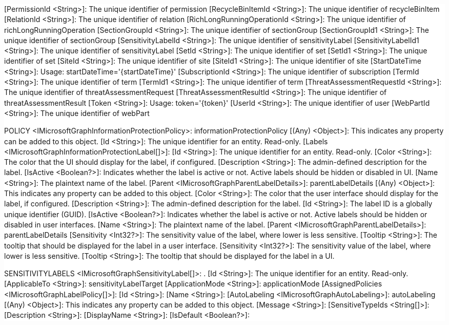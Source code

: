   \[PermissionId \<String\>\]: The unique identifier of permission
  \[RecycleBinItemId \<String\>\]: The unique identifier of recycleBinItem
  \[RelationId \<String\>\]: The unique identifier of relation
  \[RichLongRunningOperationId \<String\>\]: The unique identifier of richLongRunningOperation
  \[SectionGroupId \<String\>\]: The unique identifier of sectionGroup
  \[SectionGroupId1 \<String\>\]: The unique identifier of sectionGroup
  \[SensitivityLabelId \<String\>\]: The unique identifier of sensitivityLabel
  \[SensitivityLabelId1 \<String\>\]: The unique identifier of sensitivityLabel
  \[SetId \<String\>\]: The unique identifier of set
  \[SetId1 \<String\>\]: The unique identifier of set
  \[SiteId \<String\>\]: The unique identifier of site
  \[SiteId1 \<String\>\]: The unique identifier of site
  \[StartDateTime \<String\>\]: Usage: startDateTime='{startDateTime}'
  \[SubscriptionId \<String\>\]: The unique identifier of subscription
  \[TermId \<String\>\]: The unique identifier of term
  \[TermId1 \<String\>\]: The unique identifier of term
  \[ThreatAssessmentRequestId \<String\>\]: The unique identifier of threatAssessmentRequest
  \[ThreatAssessmentResultId \<String\>\]: The unique identifier of threatAssessmentResult
  \[Token \<String\>\]: Usage: token='{token}'
  \[UserId \<String\>\]: The unique identifier of user
  \[WebPartId \<String\>\]: The unique identifier of webPart

POLICY \<IMicrosoftGraphInformationProtectionPolicy\>: informationProtectionPolicy
  \[(Any) \<Object\>\]: This indicates any property can be added to this object.
  \[Id \<String\>\]: The unique identifier for an entity.
Read-only.
  \[Labels \<IMicrosoftGraphInformationProtectionLabel\[\]\>\]: 
    \[Id \<String\>\]: The unique identifier for an entity.
Read-only.
    \[Color \<String\>\]: The color that the UI should display for the label, if configured.
    \[Description \<String\>\]: The admin-defined description for the label.
    \[IsActive \<Boolean?\>\]: Indicates whether the label is active or not.
Active labels should be hidden or disabled in UI.
    \[Name \<String\>\]: The plaintext name of the label.
    \[Parent \<IMicrosoftGraphParentLabelDetails\>\]: parentLabelDetails
      \[(Any) \<Object\>\]: This indicates any property can be added to this object.
      \[Color \<String\>\]: The color that the user interface should display for the label, if configured.
      \[Description \<String\>\]: The admin-defined description for the label.
      \[Id \<String\>\]: The label ID is a globally unique identifier (GUID).
      \[IsActive \<Boolean?\>\]: Indicates whether the label is active or not.
Active labels should be hidden or disabled in user interfaces.
      \[Name \<String\>\]: The plaintext name of the label.
      \[Parent \<IMicrosoftGraphParentLabelDetails\>\]: parentLabelDetails
      \[Sensitivity \<Int32?\>\]: The sensitivity value of the label, where lower is less sensitive.
      \[Tooltip \<String\>\]: The tooltip that should be displayed for the label in a user interface.
    \[Sensitivity \<Int32?\>\]: The sensitivity value of the label, where lower is less sensitive.
    \[Tooltip \<String\>\]: The tooltip that should be displayed for the label in a UI.

SENSITIVITYLABELS \<IMicrosoftGraphSensitivityLabel\[\]\>: .
  \[Id \<String\>\]: The unique identifier for an entity.
Read-only.
  \[ApplicableTo \<String\>\]: sensitivityLabelTarget
  \[ApplicationMode \<String\>\]: applicationMode
  \[AssignedPolicies \<IMicrosoftGraphLabelPolicy\[\]\>\]: 
    \[Id \<String\>\]: 
    \[Name \<String\>\]: 
  \[AutoLabeling \<IMicrosoftGraphAutoLabeling\>\]: autoLabeling
    \[(Any) \<Object\>\]: This indicates any property can be added to this object.
    \[Message \<String\>\]: 
    \[SensitiveTypeIds \<String\[\]\>\]: 
  \[Description \<String\>\]: 
  \[DisplayName \<String\>\]: 
  \[IsDefault \<Boolean?\>\]: 